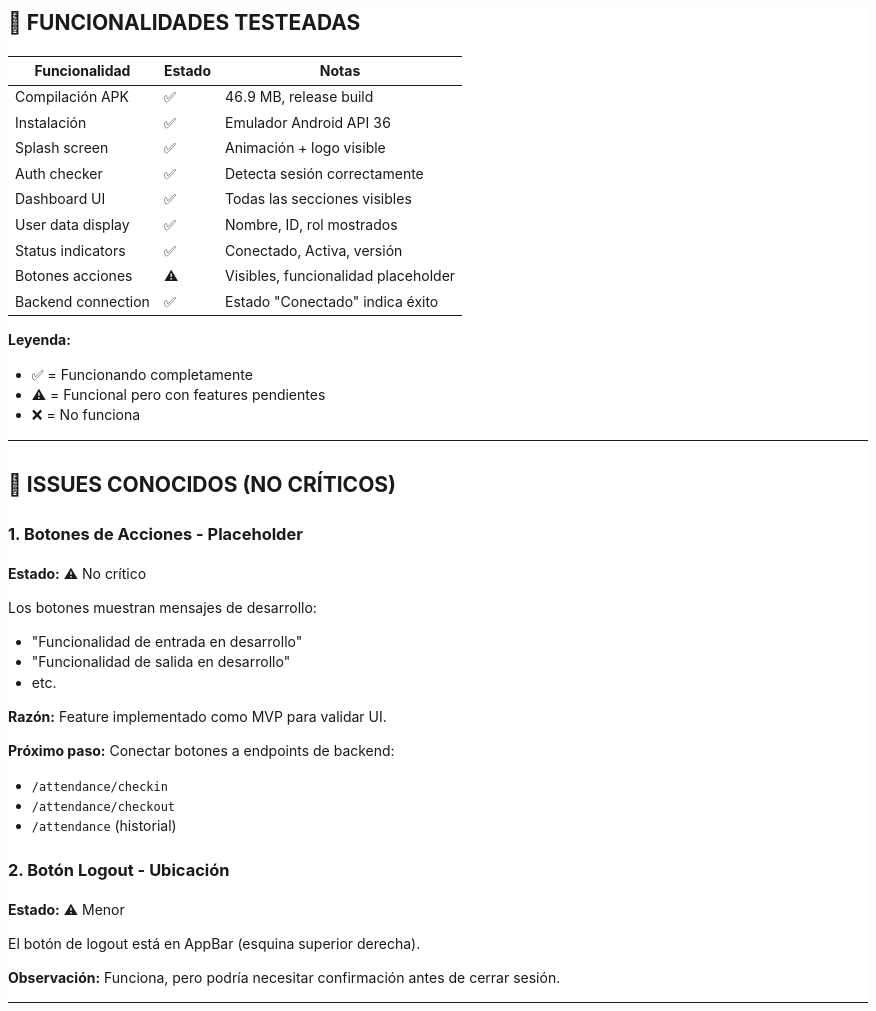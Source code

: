 
## 🎯 FUNCIONALIDADES TESTEADAS

| Funcionalidad | Estado | Notas |
|---------------|--------|-------|
| Compilación APK | ✅ | 46.9 MB, release build |
| Instalación | ✅ | Emulador Android API 36 |
| Splash screen | ✅ | Animación + logo visible |
| Auth checker | ✅ | Detecta sesión correctamente |
| Dashboard UI | ✅ | Todas las secciones visibles |
| User data display | ✅ | Nombre, ID, rol mostrados |
| Status indicators | ✅ | Conectado, Activa, versión |
| Botones acciones | ⚠️ | Visibles, funcionalidad placeholder |
| Backend connection | ✅ | Estado "Conectado" indica éxito |

**Leyenda:**
- ✅ = Funcionando completamente
- ⚠️ = Funcional pero con features pendientes
- ❌ = No funciona

---

## 🐛 ISSUES CONOCIDOS (NO CRÍTICOS)

### 1. Botones de Acciones - Placeholder
**Estado:** ⚠️ No crítico

Los botones muestran mensajes de desarrollo:
- "Funcionalidad de entrada en desarrollo"
- "Funcionalidad de salida en desarrollo"
- etc.

**Razón:** Feature implementado como MVP para validar UI.

**Próximo paso:** Conectar botones a endpoints de backend:
- `/attendance/checkin`
- `/attendance/checkout`
- `/attendance` (historial)

### 2. Botón Logout - Ubicación
**Estado:** ⚠️ Menor

El botón de logout está en AppBar (esquina superior derecha).

**Observación:** Funciona, pero podría necesitar confirmación antes de cerrar sesión.

---
